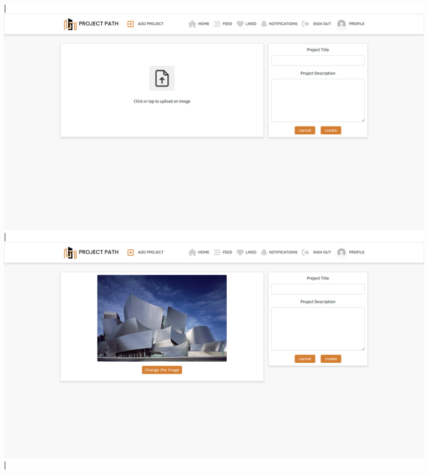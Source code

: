 | ![Add Project Page](docs/images/pages/page-addproject.png) | ![Add Project with Image](docs/images/pages/page-addproject-withimage.png) |